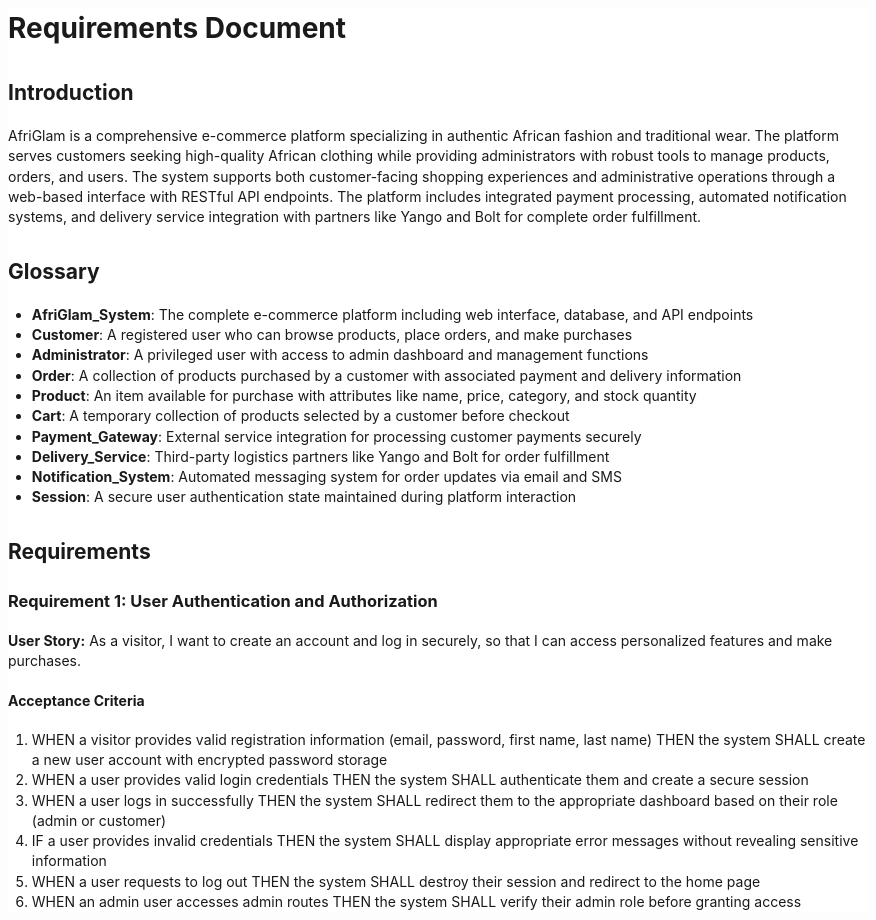 # Requirements Document

## Introduction

AfriGlam is a comprehensive e-commerce platform specializing in authentic African fashion and traditional wear. The platform serves customers seeking high-quality African clothing while providing administrators with robust tools to manage products, orders, and users. The system supports both customer-facing shopping experiences and administrative operations through a web-based interface with RESTful API endpoints. The platform includes integrated payment processing, automated notification systems, and delivery service integration with partners like Yango and Bolt for complete order fulfillment.

## Glossary

- **AfriGlam_System**: The complete e-commerce platform including web interface, database, and API endpoints
- **Customer**: A registered user who can browse products, place orders, and make purchases
- **Administrator**: A privileged user with access to admin dashboard and management functions
- **Order**: A collection of products purchased by a customer with associated payment and delivery information
- **Product**: An item available for purchase with attributes like name, price, category, and stock quantity
- **Cart**: A temporary collection of products selected by a customer before checkout
- **Payment_Gateway**: External service integration for processing customer payments securely
- **Delivery_Service**: Third-party logistics partners like Yango and Bolt for order fulfillment
- **Notification_System**: Automated messaging system for order updates via email and SMS
- **Session**: A secure user authentication state maintained during platform interaction

## Requirements

### Requirement 1: User Authentication and Authorization

**User Story:** As a visitor, I want to create an account and log in securely, so that I can access personalized features and make purchases.

#### Acceptance Criteria

1. WHEN a visitor provides valid registration information (email, password, first name, last name) THEN the system SHALL create a new user account with encrypted password storage
2. WHEN a user provides valid login credentials THEN the system SHALL authenticate them and create a secure session
3. WHEN a user logs in successfully THEN the system SHALL redirect them to the appropriate dashboard based on their role (admin or customer)
4. IF a user provides invalid credentials THEN the system SHALL display appropriate error messages without revealing sensitive information
5. WHEN a user requests to log out THEN the system SHALL destroy their session and redirect to the home page
6. WHEN an admin user accesses admin routes THEN the system SHALL verify their admin role before granting access
